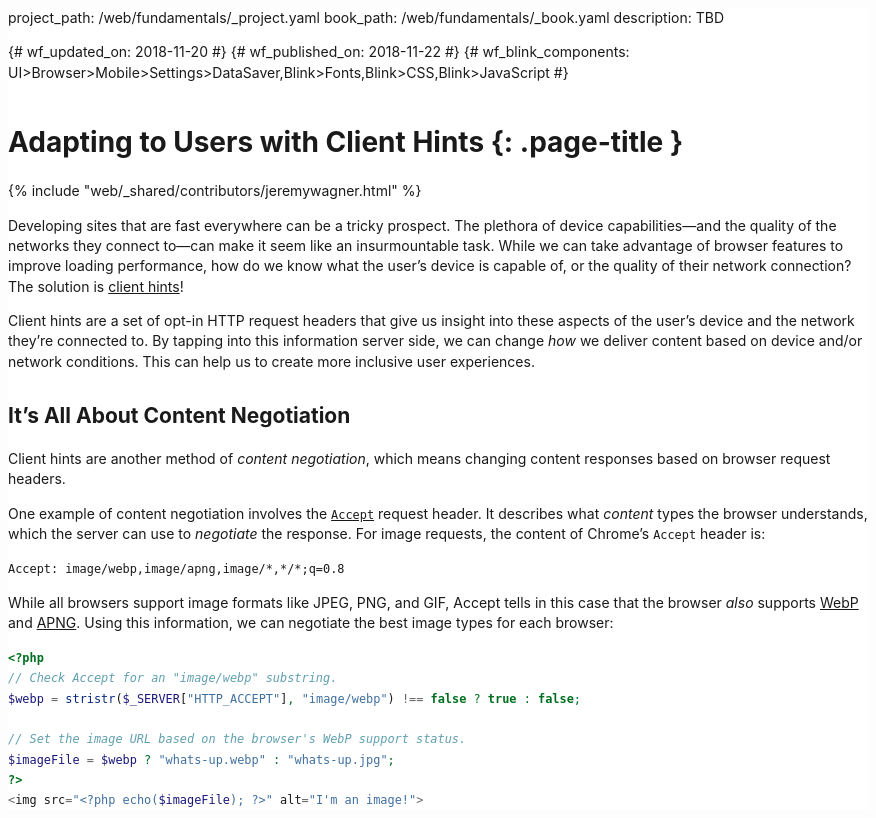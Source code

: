 project_path: /web/fundamentals/_project.yaml
book_path: /web/fundamentals/_book.yaml
description: TBD

{# wf_updated_on: 2018-11-20 #}
{# wf_published_on: 2018-11-22 #}
{# wf_blink_components: UI>Browser>Mobile>Settings>DataSaver,Blink>Fonts,Blink>CSS,Blink>JavaScript #}

# Adapting to Users with Client Hints {: .page-title }

{% include "web/_shared/contributors/jeremywagner.html" %}

Developing sites that are fast everywhere can be a tricky prospect. The plethora
of device capabilities&mdash;and the quality of the networks they connect
to&mdash;can make it seem like an insurmountable task. While we can take
advantage of browser features to improve loading performance, how do we know
what the user’s device is capable of, or the quality of their network
connection? The solution is [client
hints](https://tools.ietf.org/html/draft-ietf-httpbis-client-hints-06)!

Client hints are a set of opt-in HTTP request headers that give us insight into
these aspects of the user’s device and the network they’re connected to. By
tapping into this information server side, we can change _how_ we deliver
content based on device and/or network conditions. This can help us to create
more inclusive user experiences.

## It’s All About Content Negotiation

Client hints are another method of _content negotiation_, which means changing
content responses based on browser request headers.

One example of content negotiation involves the
[`Accept`](https://developer.mozilla.org/en-US/docs/Web/HTTP/Headers/Accept)
request header. It describes what _content_ types the browser understands, which
the server can use to _negotiate_ the response. For image requests, the content
of Chrome’s `Accept` header is:

```http
Accept: image/webp,image/apng,image/*,*/*;q=0.8
```

While all browsers support image formats like JPEG, PNG, and GIF, Accept tells
in this case that the browser _also_ supports [WebP](/speed/webp/) and
[APNG](https://en.wikipedia.org/wiki/APNG). Using this information, we can
negotiate the best image types for each browser:

```php
<?php
// Check Accept for an "image/webp" substring.
$webp = stristr($_SERVER["HTTP_ACCEPT"], "image/webp") !== false ? true : false;

// Set the image URL based on the browser's WebP support status.
$imageFile = $webp ? "whats-up.webp" : "whats-up.jpg";
?>
<img src="<?php echo($imageFile); ?>" alt="I'm an image!">
```
